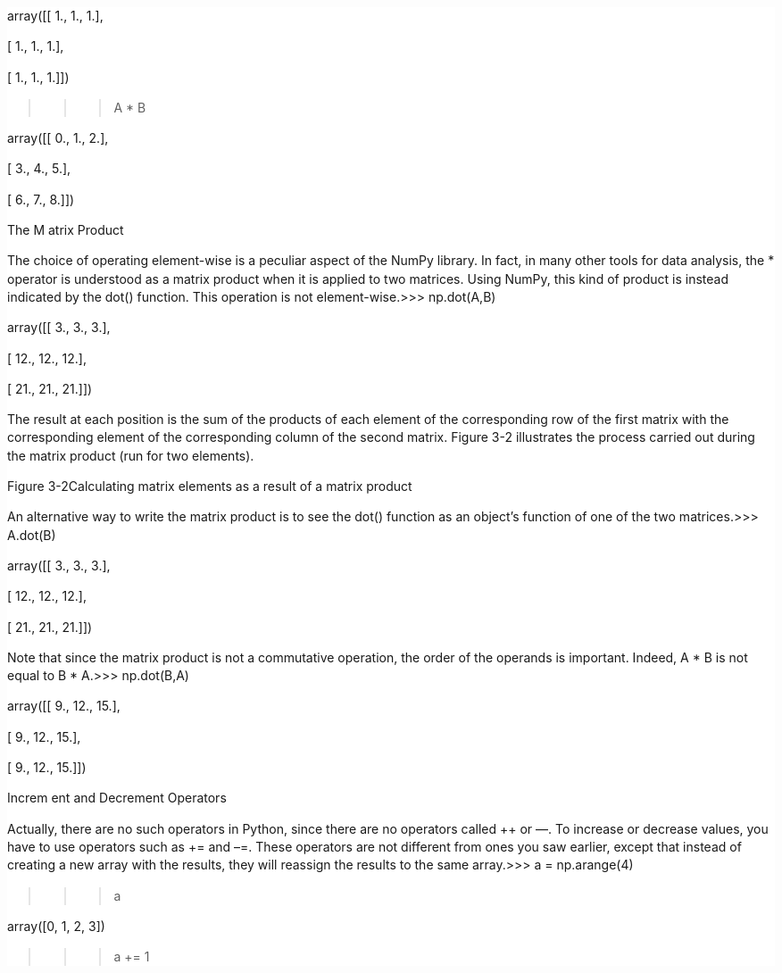 array([[ 1., 1., 1.],

[ 1., 1., 1.],

[ 1., 1., 1.]])

>>> A * B

array([[ 0., 1., 2.],

[ 3., 4., 5.],

[ 6., 7., 8.]])

The M atrix Product

The choice of operating element-wise is a peculiar aspect of the NumPy library. In fact, in many other tools for data analysis, the * operator is understood as a matrix product when it is applied to two matrices. Using NumPy, this kind of product is instead indicated by the dot() function. This operation is not element-wise.>>> np.dot(A,B)

array([[ 3., 3., 3.],

[ 12., 12., 12.],

[ 21., 21., 21.]])

The result at each position is the sum of the products of each element of the corresponding row of the first matrix with the corresponding element of the corresponding column of the second matrix. Figure 3-2 illustrates the process carried out during the matrix product (run for two elements).

Figure 3-2Calculating matrix elements as a result of a matrix product

An alternative way to write the matrix product is to see the dot() function as an object’s function of one of the two matrices.>>> A.dot(B)

array([[ 3., 3., 3.],

[ 12., 12., 12.],

[ 21., 21., 21.]])

Note that since the matrix product is not a commutative operation, the order of the operands is important. Indeed, A * B is not equal to B * A.>>> np.dot(B,A)

array([[ 9., 12., 15.],

[ 9., 12., 15.],

[ 9., 12., 15.]])

Increm ent and Decrement Operators

Actually, there are no such operators in Python, since there are no operators called ++ or ––. To increase or decrease values, you have to use operators such as += and –=. These operators are not different from ones you saw earlier, except that instead of creating a new array with the results, they will reassign the results to the same array.>>> a = np.arange(4)

>>> a

array([0, 1, 2, 3])

>>> a += 1
